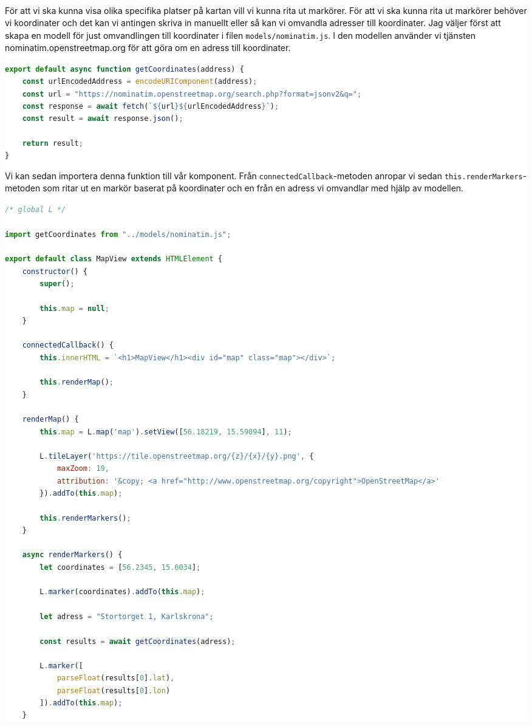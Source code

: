 För att vi ska kunna visa olika specifika platser på kartan vill vi kunna rita ut markörer. För att vi ska kunna rita ut markörer behöver vi koordinater och det kan vi antingen skriva in manuellt eller så kan vi omvandla adresser till koordinater. Jag väljer först att skapa en modell för just omvandlingen till koordinater i filen `models/nominatim.js`. I den modellen använder vi tjänsten nominatim.openstreetmap.org för att göra om en adress till koordinater.

```javascript
export default async function getCoordinates(address) {
    const urlEncodedAddress = encodeURIComponent(address);
    const url = "https://nominatim.openstreetmap.org/search.php?format=jsonv2&q=";
    const response = await fetch(`${url}${urlEncodedAddress}`);
    const result = await response.json();

    return result;
}
```

Vi kan sedan importera denna funktion till vår komponent. Från `connectedCallback`-metoden anropar vi sedan `this.renderMarkers`-metoden som ritar ut en markör baserat på koordinater och en från en adress vi omvandlar med hjälp av modellen.

```javascript
/* global L */

import getCoordinates from "../models/nominatim.js";

export default class MapView extends HTMLElement {
    constructor() {
        super();

        this.map = null;
    }

    connectedCallback() {
        this.innerHTML = `<h1>MapView</h1><div id="map" class="map"></div>`;

        this.renderMap();
    }

    renderMap() {
        this.map = L.map('map').setView([56.18219, 15.59094], 11);

        L.tileLayer('https://tile.openstreetmap.org/{z}/{x}/{y}.png', {
            maxZoom: 19,
            attribution: '&copy; <a href="http://www.openstreetmap.org/copyright">OpenStreetMap</a>'
        }).addTo(this.map);

        this.renderMarkers();
    }

    async renderMarkers() {
        let coordinates = [56.2345, 15.6034];

        L.marker(coordinates).addTo(this.map);

        let adress = "Stortorget 1, Karlskrona";

        const results = await getCoordinates(adress);

        L.marker([
            parseFloat(results[0].lat),
            parseFloat(results[0].lon)
        ]).addTo(this.map);
    }
```